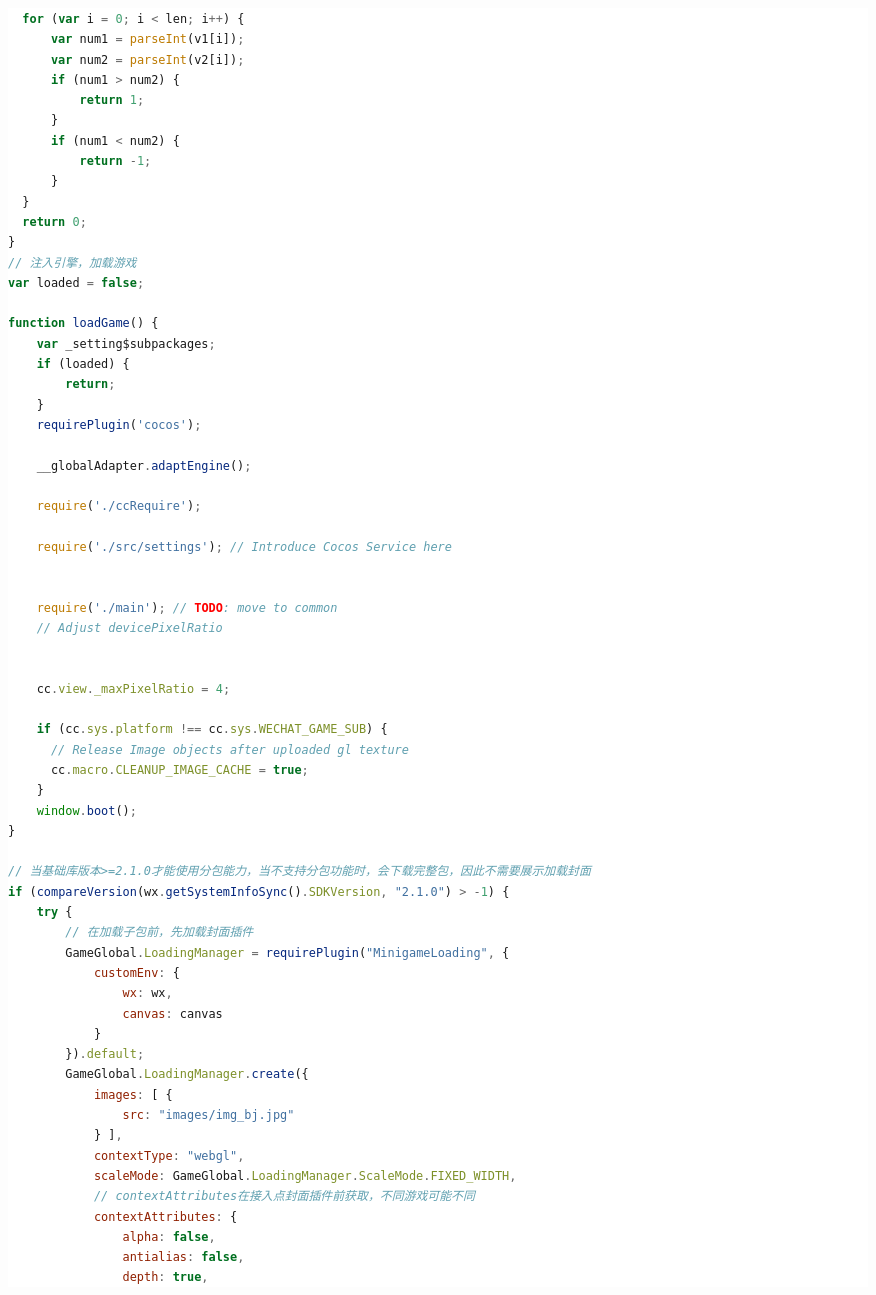 ```javascript
  for (var i = 0; i < len; i++) {
      var num1 = parseInt(v1[i]);
      var num2 = parseInt(v2[i]);
      if (num1 > num2) {
          return 1;
      }
      if (num1 < num2) {
          return -1;
      }
  }
  return 0;
}
// 注入引擎，加载游戏
var loaded = false;

function loadGame() {
    var _setting$subpackages;
    if (loaded) {
        return;
    }
    requirePlugin('cocos');

    __globalAdapter.adaptEngine();
    
    require('./ccRequire');
    
    require('./src/settings'); // Introduce Cocos Service here
    
    
    require('./main'); // TODO: move to common
    // Adjust devicePixelRatio
    
    
    cc.view._maxPixelRatio = 4;
    
    if (cc.sys.platform !== cc.sys.WECHAT_GAME_SUB) {
      // Release Image objects after uploaded gl texture
      cc.macro.CLEANUP_IMAGE_CACHE = true;
    }
    window.boot();
}

// 当基础库版本>=2.1.0才能使用分包能力，当不支持分包功能时，会下载完整包，因此不需要展示加载封面
if (compareVersion(wx.getSystemInfoSync().SDKVersion, "2.1.0") > -1) {
    try {
        // 在加载子包前，先加载封面插件
        GameGlobal.LoadingManager = requirePlugin("MinigameLoading", {
            customEnv: {
                wx: wx,
                canvas: canvas
            }
        }).default;
        GameGlobal.LoadingManager.create({
            images: [ {
                src: "images/img_bj.jpg"
            } ],
            contextType: "webgl",
            scaleMode: GameGlobal.LoadingManager.ScaleMode.FIXED_WIDTH,
            // contextAttributes在接入点封面插件前获取，不同游戏可能不同
            contextAttributes: {
                alpha: false,
                antialias: false,
                depth: true,
```